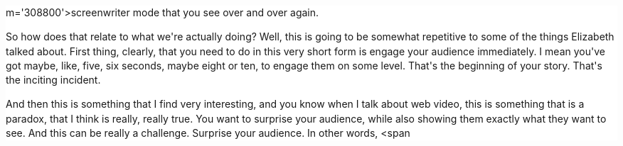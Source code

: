  m='308800'>screenwriter</span> <span m='309430'>mode</span> <span
  m='310110'>that</span> <span m='310320'>you</span> <span m='310390'>see</span>
  <span m='310590'>over</span> <span m='310770'>and</span> <span
  m='310830'>over</span> <span m='311010'>again.</span> </p><p><span
  m='312450'>So</span> <span m='312530'>how</span> <span m='312630'>does</span>
  <span m='312720'>that</span> <span m='312880'>relate</span> <span
  m='313220'>to</span> <span m='313340'>what</span> <span
  m='313470'>we're</span> <span m='313660'>actually</span> <span
  m='313940'>doing?</span> <span m='314730'>Well,</span> <span
  m='316240'>this</span> <span m='316550'>is</span> <span
  m='316670'>going</span> <span m='316790'>to</span> <span m='316840'>be</span>
  <span m='316920'>somewhat</span> <span m='317210'>repetitive</span> <span
  m='317590'>to</span> <span m='317750'>some of</span> <span m='317980'>the
  things</span> <span m='318500'>Elizabeth</span> <span m='318920'>talked</span>
  <span m='319180'>about.</span> <span m='320400'>First</span> <span
  m='320880'>thing,</span> <span m='321480'>clearly,</span> <span
  m='321910'>that</span> <span m='322060'>you</span> <span
  m='322130'>need</span> <span m='322340'>to</span> <span m='322420'>do</span>
  <span m='322890'>in</span> <span m='323050'>this</span> <span
  m='323210'>very</span> <span m='323390'>short</span> <span
  m='323720'>form</span> <span m='324120'>is</span> <span
  m='324290'>engage</span> <span m='324700'>your</span> <span
  m='324810'>audience</span> <span m='325220'>immediately.</span> <span
  m='326070'>I</span> <span m='326170'>mean</span> <span
  m='326280'>you've</span> <span m='326370'>got</span> <span
  m='326560'>maybe,</span> <span m='326830'>like,</span> <span
  m='327340'>five,</span> <span m='327650'>six</span> <span
  m='328000'>seconds,</span> <span m='329190'>maybe</span> <span
  m='329960'>eight</span> <span m='330220'>or</span> <span
  m='330480'>ten,</span> <span m='331310'>to</span> <span
  m='332240'>engage</span> <span m='332670'>them</span> <span
  m='332820'>on</span> <span m='333060'>some</span> <span
  m='333310'>level.</span> <span m='334160'>That's</span> <span
  m='334480'>the</span> <span m='334560'>beginning</span> <span
  m='334910'>of</span> <span m='334970'>your</span> <span
  m='335060'>story.</span> <span m='335670'>That's</span> <span
  m='335940'>the</span> <span m='336050'>inciting</span> <span
  m='336500'>incident.</span> </p><p><span m='339400'>And</span> <span
  m='339580'>then</span> <span m='339690'>this</span> <span m='339830'>is</span>
  <span m='339970'>something</span> <span m='340210'>that</span> <span
  m='340300'>I</span> <span m='340380'>find</span> <span m='340620'>very</span>
  <span m='340820'>interesting,</span> <span m='341490'>and</span> <span
  m='341700'>you</span> <span m='341790'>know</span> <span
  m='341920'>when</span> <span m='342100'>I</span> <span m='342180'>talk</span>
  <span m='342490'>about</span> <span m='343840'>web</span> <span
  m='344220'>video,</span> <span m='344600'>this</span> <span
  m='344850'>is</span> <span m='344950'>something</span> <span
  m='345780'>that</span> <span m='345980'>is</span> <span m='346160'>a</span>
  <span m='346240'>paradox,</span> <span m='346880'>that I</span> <span
  m='346890'>think</span> <span m='347120'>is</span> <span
  m='347540'>really,</span> <span m='347880'>really</span> <span
  m='347980'>true.</span> <span m='348970'>You</span> <span
  m='349090'>want</span> <span m='349230'>to</span> <span
  m='349290'>surprise</span> <span m='349830'>your</span> <span
  m='349990'>audience,</span> <span m='350880'>while</span> <span
  m='351110'>also</span> <span m='351450'>showing</span> <span
  m='351710'>them</span> <span m='351800'>exactly</span> <span
  m='352260'>what</span> <span m='352450'>they</span> <span
  m='352540'>want</span> <span m='352750'>to see.</span> <span
  m='353880'>And</span> <span m='354040'>this</span> <span m='355170'>can
  be</span> <span m='355300'>really a</span> <span m='355550'>challenge.</span>
  <span m='356530'>Surprise</span> <span m='356940'>your</span> <span
  m='357080'>audience.</span> <span m='357720'>In</span> <span
  m='357790'>other</span> <span m='357970'>words,</span> <span